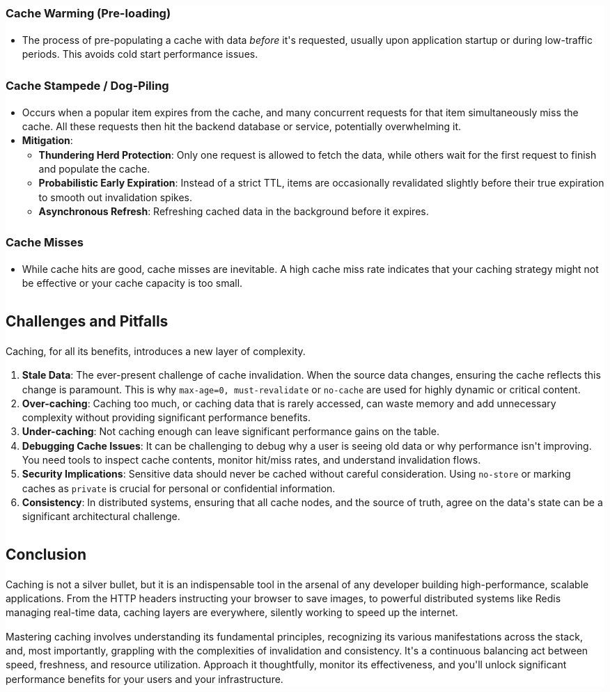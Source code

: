 ### Cache Warming (Pre-loading)

*   The process of pre-populating a cache with data *before* it's requested, usually upon application startup or during low-traffic periods. This avoids cold start performance issues.

### Cache Stampede / Dog-Piling

*   Occurs when a popular item expires from the cache, and many concurrent requests for that item simultaneously miss the cache. All these requests then hit the backend database or service, potentially overwhelming it.
*   **Mitigation**:
    *   **Thundering Herd Protection**: Only one request is allowed to fetch the data, while others wait for the first request to finish and populate the cache.
    *   **Probabilistic Early Expiration**: Instead of a strict TTL, items are occasionally revalidated slightly before their true expiration to smooth out invalidation spikes.
    *   **Asynchronous Refresh**: Refreshing cached data in the background before it expires.

### Cache Misses

*   While cache hits are good, cache misses are inevitable. A high cache miss rate indicates that your caching strategy might not be effective or your cache capacity is too small.

## Challenges and Pitfalls

Caching, for all its benefits, introduces a new layer of complexity.

1.  **Stale Data**: The ever-present challenge of cache invalidation. When the source data changes, ensuring the cache reflects this change is paramount. This is why `max-age=0, must-revalidate` or `no-cache` are used for highly dynamic or critical content.
2.  **Over-caching**: Caching too much, or caching data that is rarely accessed, can waste memory and add unnecessary complexity without providing significant performance benefits.
3.  **Under-caching**: Not caching enough can leave significant performance gains on the table.
4.  **Debugging Cache Issues**: It can be challenging to debug why a user is seeing old data or why performance isn't improving. You need tools to inspect cache contents, monitor hit/miss rates, and understand invalidation flows.
5.  **Security Implications**: Sensitive data should never be cached without careful consideration. Using `no-store` or marking caches as `private` is crucial for personal or confidential information.
6.  **Consistency**: In distributed systems, ensuring that all cache nodes, and the source of truth, agree on the data's state can be a significant architectural challenge.

## Conclusion

Caching is not a silver bullet, but it is an indispensable tool in the arsenal of any developer building high-performance, scalable applications. From the HTTP headers instructing your browser to save images, to powerful distributed systems like Redis managing real-time data, caching layers are everywhere, silently working to speed up the internet.

Mastering caching involves understanding its fundamental principles, recognizing its various manifestations across the stack, and, most importantly, grappling with the complexities of invalidation and consistency. It's a continuous balancing act between speed, freshness, and resource utilization. Approach it thoughtfully, monitor its effectiveness, and you'll unlock significant performance benefits for your users and your infrastructure.
